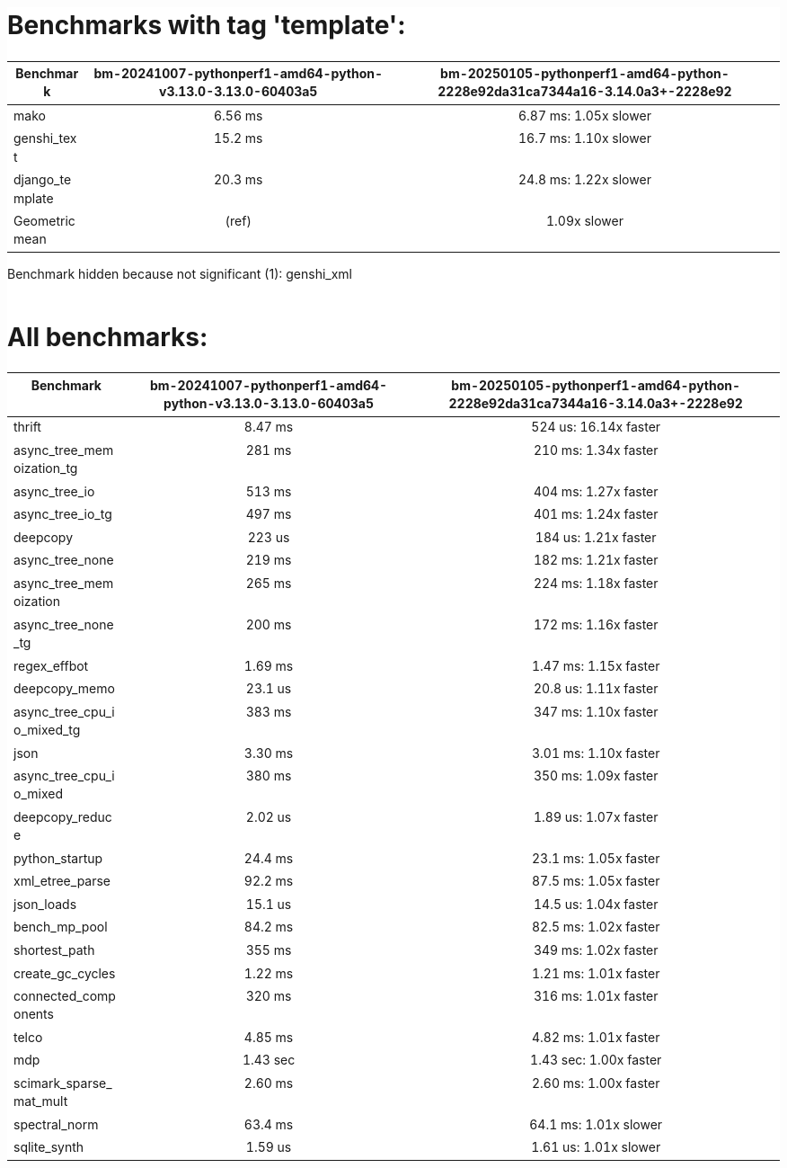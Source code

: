 Benchmarks with tag 'template':
===============================

| Benchmark       | bm-20241007-pythonperf1-amd64-python-v3.13.0-3.13.0-60403a5 | bm-20250105-pythonperf1-amd64-python-2228e92da31ca7344a16-3.14.0a3+-2228e92 |
|-----------------|:-----------------------------------------------------------:|:---------------------------------------------------------------------------:|
| mako            | 6.56 ms                                                     | 6.87 ms: 1.05x slower                                                       |
| genshi_text     | 15.2 ms                                                     | 16.7 ms: 1.10x slower                                                       |
| django_template | 20.3 ms                                                     | 24.8 ms: 1.22x slower                                                       |
| Geometric mean  | (ref)                                                       | 1.09x slower                                                                |

Benchmark hidden because not significant (1): genshi_xml

All benchmarks:
===============

| Benchmark                  | bm-20241007-pythonperf1-amd64-python-v3.13.0-3.13.0-60403a5 | bm-20250105-pythonperf1-amd64-python-2228e92da31ca7344a16-3.14.0a3+-2228e92 |
|----------------------------|:-----------------------------------------------------------:|:---------------------------------------------------------------------------:|
| thrift                     | 8.47 ms                                                     | 524 us: 16.14x faster                                                       |
| async_tree_memoization_tg  | 281 ms                                                      | 210 ms: 1.34x faster                                                        |
| async_tree_io              | 513 ms                                                      | 404 ms: 1.27x faster                                                        |
| async_tree_io_tg           | 497 ms                                                      | 401 ms: 1.24x faster                                                        |
| deepcopy                   | 223 us                                                      | 184 us: 1.21x faster                                                        |
| async_tree_none            | 219 ms                                                      | 182 ms: 1.21x faster                                                        |
| async_tree_memoization     | 265 ms                                                      | 224 ms: 1.18x faster                                                        |
| async_tree_none_tg         | 200 ms                                                      | 172 ms: 1.16x faster                                                        |
| regex_effbot               | 1.69 ms                                                     | 1.47 ms: 1.15x faster                                                       |
| deepcopy_memo              | 23.1 us                                                     | 20.8 us: 1.11x faster                                                       |
| async_tree_cpu_io_mixed_tg | 383 ms                                                      | 347 ms: 1.10x faster                                                        |
| json                       | 3.30 ms                                                     | 3.01 ms: 1.10x faster                                                       |
| async_tree_cpu_io_mixed    | 380 ms                                                      | 350 ms: 1.09x faster                                                        |
| deepcopy_reduce            | 2.02 us                                                     | 1.89 us: 1.07x faster                                                       |
| python_startup             | 24.4 ms                                                     | 23.1 ms: 1.05x faster                                                       |
| xml_etree_parse            | 92.2 ms                                                     | 87.5 ms: 1.05x faster                                                       |
| json_loads                 | 15.1 us                                                     | 14.5 us: 1.04x faster                                                       |
| bench_mp_pool              | 84.2 ms                                                     | 82.5 ms: 1.02x faster                                                       |
| shortest_path              | 355 ms                                                      | 349 ms: 1.02x faster                                                        |
| create_gc_cycles           | 1.22 ms                                                     | 1.21 ms: 1.01x faster                                                       |
| connected_components       | 320 ms                                                      | 316 ms: 1.01x faster                                                        |
| telco                      | 4.85 ms                                                     | 4.82 ms: 1.01x faster                                                       |
| mdp                        | 1.43 sec                                                    | 1.43 sec: 1.00x faster                                                      |
| scimark_sparse_mat_mult    | 2.60 ms                                                     | 2.60 ms: 1.00x faster                                                       |
| spectral_norm              | 63.4 ms                                                     | 64.1 ms: 1.01x slower                                                       |
| sqlite_synth               | 1.59 us                                                     | 1.61 us: 1.01x slower                                                       |